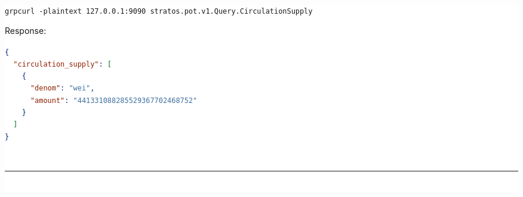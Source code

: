 ```
grpcurl -plaintext 127.0.0.1:9090 stratos.pot.v1.Query.CirculationSupply
```

Response:
```json
{
  "circulation_supply": [
    {
      "denom": "wei",
      "amount": "441331088285529367702468752"
    }
  ]
}
```

<br>

---

<br>